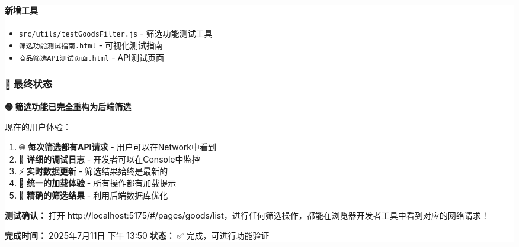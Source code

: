 #### 新增工具
- `src/utils/testGoodsFilter.js` - 筛选功能测试工具
- `筛选功能测试指南.html` - 可视化测试指南
- `商品筛选API测试页面.html` - API测试页面

### 🎉 最终状态

**🟢 筛选功能已完全重构为后端筛选**

现在的用户体验：
1. 🌐 **每次筛选都有API请求** - 用户可以在Network中看到
2. 📝 **详细的调试日志** - 开发者可以在Console中监控
3. ⚡ **实时数据更新** - 筛选结果始终是最新的
4. 🔄 **统一的加载体验** - 所有操作都有加载提示
5. 🎯 **精确的筛选结果** - 利用后端数据库优化

**测试确认：** 打开 http://localhost:5175/#/pages/goods/list，进行任何筛选操作，都能在浏览器开发者工具中看到对应的网络请求！

**完成时间：** 2025年7月11日 下午 13:50
**状态：** ✅ 完成，可进行功能验证
